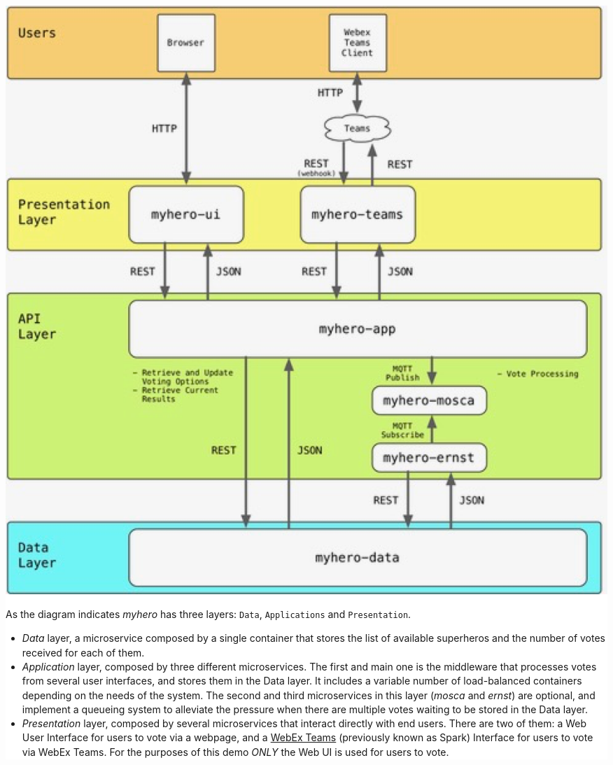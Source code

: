 <p align="center"> 
<img src="./images/myhero-arch.png">
</p>

As the diagram indicates *myhero* has three layers: `Data`, `Applications` and `Presentation`.
* *Data* layer, a microservice composed by a single container that stores the list of available superheros and the number of votes received for each of them.
* *Application* layer, composed by three different microservices. The first and main one is the middleware that processes 
votes from several user interfaces, and stores them in the Data layer. It includes a variable number of load-balanced 
containers depending on the needs of the system. The second and third microservices in this layer (*mosca* and *ernst*) 
are optional, and implement a queueing system to alleviate the pressure when there are multiple votes waiting to be stored in the Data layer.
* *Presentation* layer, composed by several microservices that interact directly with end users. There are two of them: 
a Web User Interface for users to vote via a webpage, and a [WebEx Teams]() (previously known as Spark) Interface for users to 
vote via WebEx Teams. For the purposes of this demo *ONLY* the Web UI is used for users to vote.
